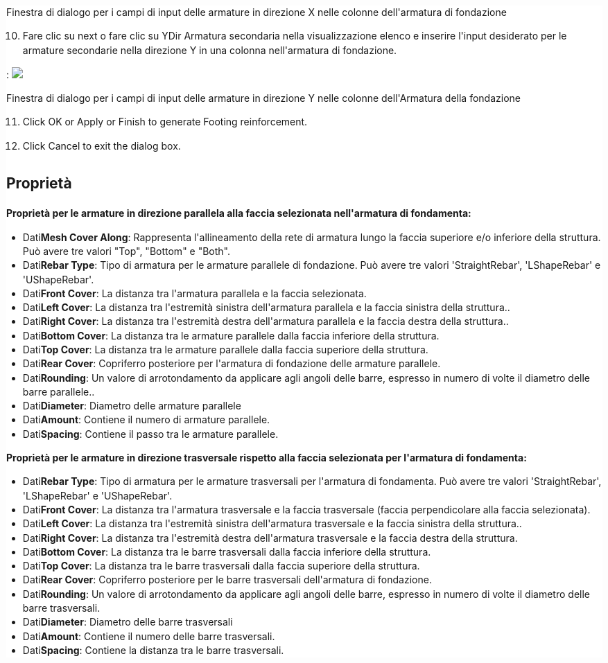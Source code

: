 Finestra di dialogo per i campi di input delle armature in direzione X nelle colonne dell'armatura di fondazione

10. Fare clic su next o fare clic su YDir Armatura secondaria nella visualizzazione elenco e inserire l'input desiderato per le armature secondarie nella direzione Y in una colonna nell'armatura di fondazione.

: ![](/images/Y_Direction_secondary_rebars_input_fields_for_Column_footing_reinforcement.png)

Finestra di dialogo per i campi di input delle armature in direzione Y nelle colonne dell'Armatura della fondazione

11. Click OK or Apply or Finish to generate Footing reinforcement.

12. Click Cancel to exit the dialog box.

## Proprietà

**Proprietà per le armature in direzione parallela alla faccia selezionata nell'armatura di fondamenta:**

- Dati**Mesh Cover Along**: Rappresenta l'allineamento della rete di armatura lungo la faccia superiore e/o inferiore della struttura. Può avere tre valori "Top", "Bottom" e "Both".
- Dati**Rebar Type**: Tipo di armatura per le armature parallele di fondazione. Può avere tre valori 'StraightRebar', 'LShapeRebar' e 'UShapeRebar'.
- Dati**Front Cover**: La distanza tra l'armatura parallela e la faccia selezionata.
- Dati**Left Cover**: La distanza tra l'estremità sinistra dell'armatura parallela e la faccia sinistra della struttura..
- Dati**Right Cover**: La distanza tra l'estremità destra dell'armatura parallela e la faccia destra della struttura..
- Dati**Bottom Cover**: La distanza tra le armature parallele dalla faccia inferiore della struttura.
- Dati**Top Cover**: La distanza tra le armature parallele dalla faccia superiore della struttura.
- Dati**Rear Cover**: Copriferro posteriore per l'armatura di fondazione delle armature parallele.
- Dati**Rounding**: Un valore di arrotondamento da applicare agli angoli delle barre, espresso in numero di volte il diametro delle barre parallele..
- Dati**Diameter**: Diametro delle armature parallele
- Dati**Amount**: Contiene il numero di armature parallele.
- Dati**Spacing**: Contiene il passo tra le armature parallele.

**Proprietà per le armature in direzione trasversale rispetto alla faccia selezionata per l'armatura di fondamenta:**

- Dati**Rebar Type**: Tipo di armatura per le armature trasversali per l'armatura di fondamenta. Può avere tre valori 'StraightRebar', 'LShapeRebar' e 'UShapeRebar'.
- Dati**Front Cover**: La distanza tra l'armatura trasversale e la faccia trasversale (faccia perpendicolare alla faccia selezionata).
- Dati**Left Cover**: La distanza tra l'estremità sinistra dell'armatura trasversale e la faccia sinistra della struttura..
- Dati**Right Cover**: La distanza tra l'estremità destra dell'armatura trasversale e la faccia destra della struttura.
- Dati**Bottom Cover**: La distanza tra le barre trasversali dalla faccia inferiore della struttura.
- Dati**Top Cover**: La distanza tra le barre trasversali dalla faccia superiore della struttura.
- Dati**Rear Cover**: Copriferro posteriore per le barre trasversali dell'armatura di fondazione.
- Dati**Rounding**: Un valore di arrotondamento da applicare agli angoli delle barre, espresso in numero di volte il diametro delle barre trasversali.
- Dati**Diameter**: Diametro delle barre trasversali
- Dati**Amount**: Contiene il numero delle barre trasversali.
- Dati**Spacing**: Contiene la distanza tra le barre trasversali.
